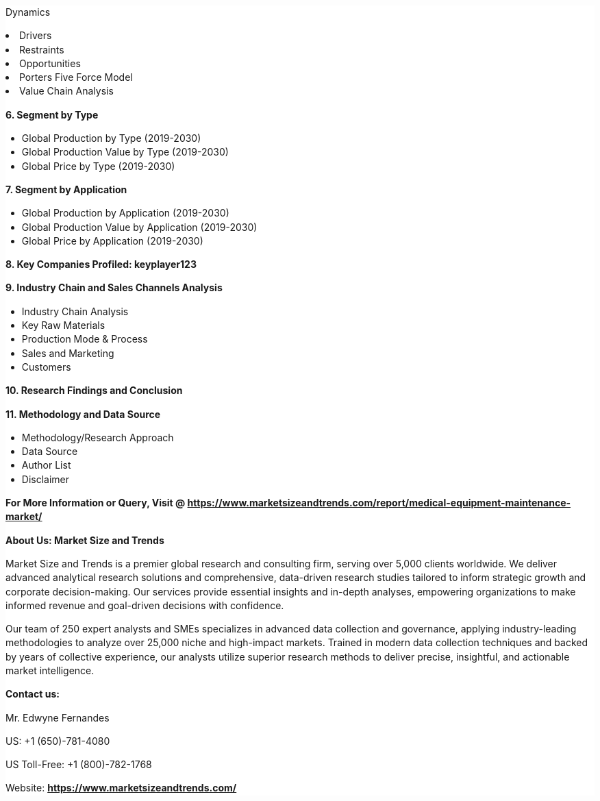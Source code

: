 Dynamics</li><li>Drivers</li><li>Restraints</li><li>Opportunities</li><li>Porters Five Force Model</li><li>Value Chain Analysis&nbsp;</li></ul><p><strong>6. Segment by Type</strong></p><ul><li>Global Production by Type (2019-2030)</li><li>Global Production Value by Type (2019-2030)</li><li>Global Price by Type (2019-2030)</li></ul><p><strong>7. Segment by Application</strong></p><ul><li>Global Production by Application (2019-2030)</li><li>Global Production Value by Application (2019-2030)</li><li>Global Price by Application (2019-2030)</li></ul><p><strong>8. Key Companies Profiled: keyplayer123</strong></p><p><strong>9. Industry Chain and Sales Channels Analysis</strong></p><ul><li>Industry Chain Analysis</li><li>Key Raw Materials</li><li>Production Mode &amp; Process</li><li>Sales and Marketing</li><li>Customers</li></ul><p><strong>10. Research Findings and Conclusion</strong></p><p><strong>11. Methodology and Data Source</strong></p><ul><li>Methodology/Research Approach</li><li>Data Source</li><li>Author List</li><li>Disclaimer</li></ul></p><p><strong>For More Information or Query, Visit @ <a href="https://www.marketsizeandtrends.com/report/medical-equipment-maintenance-market/">https://www.marketsizeandtrends.com/report/medical-equipment-maintenance-market/</a></strong></p><p><strong>About Us: Market Size and Trends</strong></p><p>Market Size and Trends is a premier global research and consulting firm, serving over 5,000 clients worldwide. We deliver advanced analytical research solutions and comprehensive, data-driven research studies tailored to inform strategic growth and corporate decision-making. Our services provide essential insights and in-depth analyses, empowering organizations to make informed revenue and goal-driven decisions with confidence.</p><p>Our team of 250 expert analysts and SMEs specializes in advanced data collection and governance, applying industry-leading methodologies to analyze over 25,000 niche and high-impact markets. Trained in modern data collection techniques and backed by years of collective experience, our analysts utilize superior research methods to deliver precise, insightful, and actionable market intelligence.</p><p><strong>Contact us:</strong></p><p>Mr. Edwyne Fernandes</p><p>US: +1 (650)-781-4080</p><p>US Toll-Free: +1 (800)-782-1768</p><p>Website: <strong><a href="https://www.marketsizeandtrends.com/">https://www.marketsizeandtrends.com/</a></strong></p>
